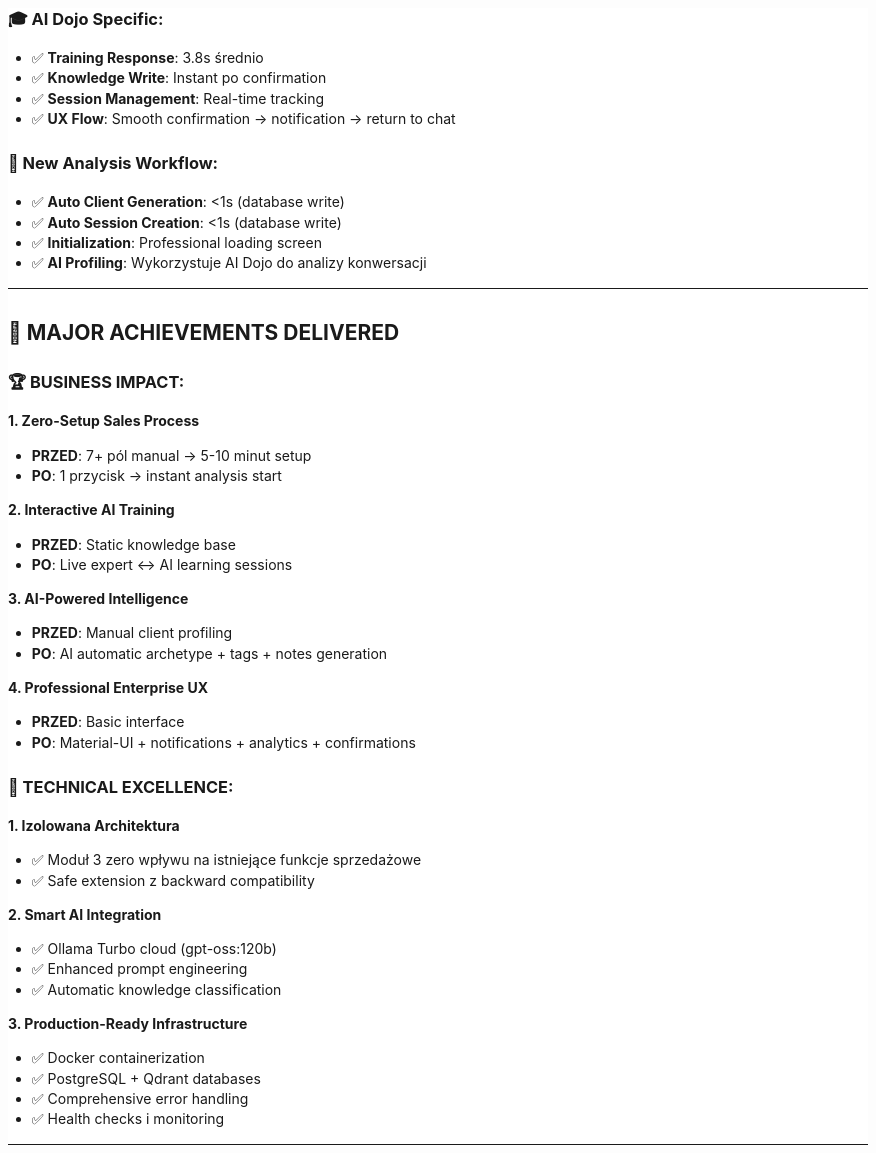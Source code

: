 ### **🎓 AI Dojo Specific:**
- ✅ **Training Response**: 3.8s średnio
- ✅ **Knowledge Write**: Instant po confirmation
- ✅ **Session Management**: Real-time tracking
- ✅ **UX Flow**: Smooth confirmation → notification → return to chat

### **🚀 New Analysis Workflow:**
- ✅ **Auto Client Generation**: <1s (database write)
- ✅ **Auto Session Creation**: <1s (database write)  
- ✅ **Initialization**: Professional loading screen
- ✅ **AI Profiling**: Wykorzystuje AI Dojo do analizy konwersacji

---

## 🎊 **MAJOR ACHIEVEMENTS DELIVERED**

### **🏆 BUSINESS IMPACT:**

**1. Zero-Setup Sales Process**
- **PRZED**: 7+ pól manual → 5-10 minut setup  
- **PO**: 1 przycisk → instant analysis start

**2. Interactive AI Training**
- **PRZED**: Static knowledge base  
- **PO**: Live expert ↔ AI learning sessions

**3. AI-Powered Intelligence**
- **PRZED**: Manual client profiling  
- **PO**: AI automatic archetype + tags + notes generation

**4. Professional Enterprise UX**
- **PRZED**: Basic interface  
- **PO**: Material-UI + notifications + analytics + confirmations

### **🔧 TECHNICAL EXCELLENCE:**

**1. Izolowana Architektura**
- ✅ Moduł 3 zero wpływu na istniejące funkcje sprzedażowe
- ✅ Safe extension z backward compatibility

**2. Smart AI Integration**  
- ✅ Ollama Turbo cloud (gpt-oss:120b)
- ✅ Enhanced prompt engineering
- ✅ Automatic knowledge classification

**3. Production-Ready Infrastructure**
- ✅ Docker containerization  
- ✅ PostgreSQL + Qdrant databases
- ✅ Comprehensive error handling
- ✅ Health checks i monitoring

---
